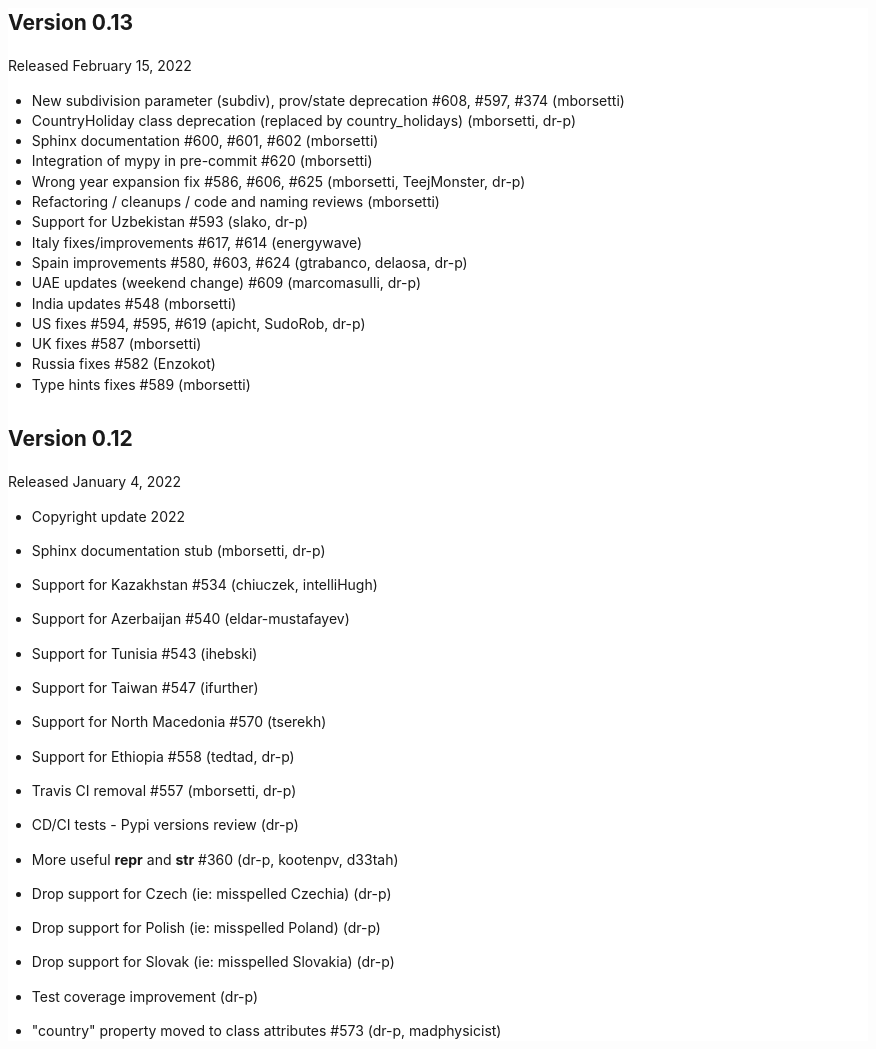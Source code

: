 ## Version 0.13

Released February 15, 2022

-   New subdivision parameter (subdiv), prov/state deprecation #608,
    #597, #374 (mborsetti)
-   CountryHoliday class deprecation (replaced by country_holidays)
    (mborsetti, dr-p)
-   Sphinx documentation #600, #601, #602 (mborsetti)
-   Integration of mypy in pre-commit #620 (mborsetti)
-   Wrong year expansion fix #586, #606, #625 (mborsetti, TeejMonster,
    dr-p)
-   Refactoring / cleanups / code and naming reviews (mborsetti)
-   Support for Uzbekistan #593 (slako, dr-p)
-   Italy fixes/improvements #617, #614 (energywave)
-   Spain improvements #580, #603, #624 (gtrabanco, delaosa, dr-p)
-   UAE updates (weekend change) #609 (marcomasulli, dr-p)
-   India updates #548 (mborsetti)
-   US fixes #594, #595, #619 (apicht, SudoRob, dr-p)
-   UK fixes #587 (mborsetti)
-   Russia fixes #582 (Enzokot)
-   Type hints fixes #589 (mborsetti)

## Version 0.12

Released January 4, 2022

-   Copyright update 2022

-   Sphinx documentation stub (mborsetti, dr-p)

-   Support for Kazakhstan #534 (chiuczek, intelliHugh)

-   Support for Azerbaijan #540 (eldar-mustafayev)

-   Support for Tunisia #543 (ihebski)

-   Support for Taiwan #547 (ifurther)

-   Support for North Macedonia #570 (tserekh)

-   Support for Ethiopia #558 (tedtad, dr-p)

-   Travis CI removal #557 (mborsetti, dr-p)

-   CD/CI tests - Pypi versions review (dr-p)

-   More useful **repr** and **str** #360 (dr-p, kootenpv, d33tah)

-   Drop support for Czech (ie: misspelled Czechia) (dr-p)

-   Drop support for Polish (ie: misspelled Poland) (dr-p)

-   Drop support for Slovak (ie: misspelled Slovakia) (dr-p)

-   Test coverage improvement (dr-p)

-   "country" property moved to class attributes #573 (dr-p,
    madphysicist)
